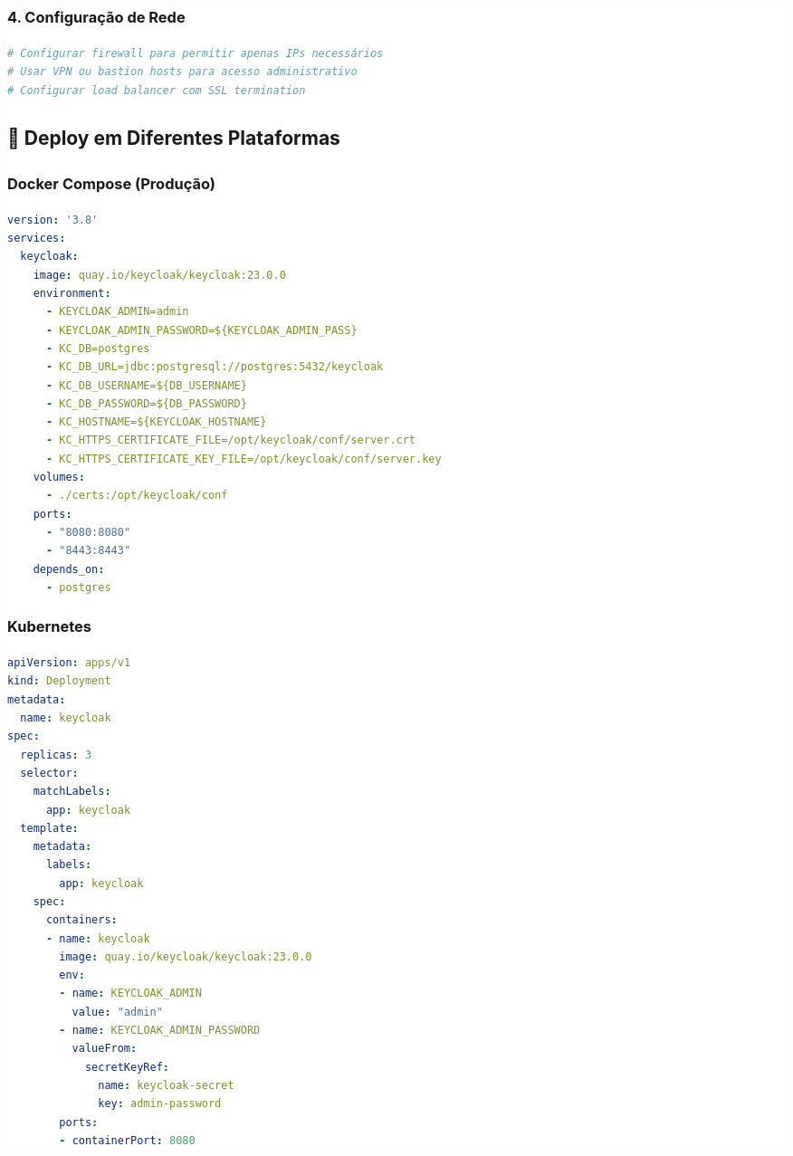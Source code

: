 ### 4. Configuração de Rede
```bash
# Configurar firewall para permitir apenas IPs necessários
# Usar VPN ou bastion hosts para acesso administrativo
# Configurar load balancer com SSL termination
```

## 🚢 Deploy em Diferentes Plataformas

### Docker Compose (Produção)
```yaml
version: '3.8'
services:
  keycloak:
    image: quay.io/keycloak/keycloak:23.0.0
    environment:
      - KEYCLOAK_ADMIN=admin
      - KEYCLOAK_ADMIN_PASSWORD=${KEYCLOAK_ADMIN_PASS}
      - KC_DB=postgres
      - KC_DB_URL=jdbc:postgresql://postgres:5432/keycloak
      - KC_DB_USERNAME=${DB_USERNAME}
      - KC_DB_PASSWORD=${DB_PASSWORD}
      - KC_HOSTNAME=${KEYCLOAK_HOSTNAME}
      - KC_HTTPS_CERTIFICATE_FILE=/opt/keycloak/conf/server.crt
      - KC_HTTPS_CERTIFICATE_KEY_FILE=/opt/keycloak/conf/server.key
    volumes:
      - ./certs:/opt/keycloak/conf
    ports:
      - "8080:8080"
      - "8443:8443"
    depends_on:
      - postgres
```

### Kubernetes
```yaml
apiVersion: apps/v1
kind: Deployment
metadata:
  name: keycloak
spec:
  replicas: 3
  selector:
    matchLabels:
      app: keycloak
  template:
    metadata:
      labels:
        app: keycloak
    spec:
      containers:
      - name: keycloak
        image: quay.io/keycloak/keycloak:23.0.0
        env:
        - name: KEYCLOAK_ADMIN
          value: "admin"
        - name: KEYCLOAK_ADMIN_PASSWORD
          valueFrom:
            secretKeyRef:
              name: keycloak-secret
              key: admin-password
        ports:
        - containerPort: 8080
```